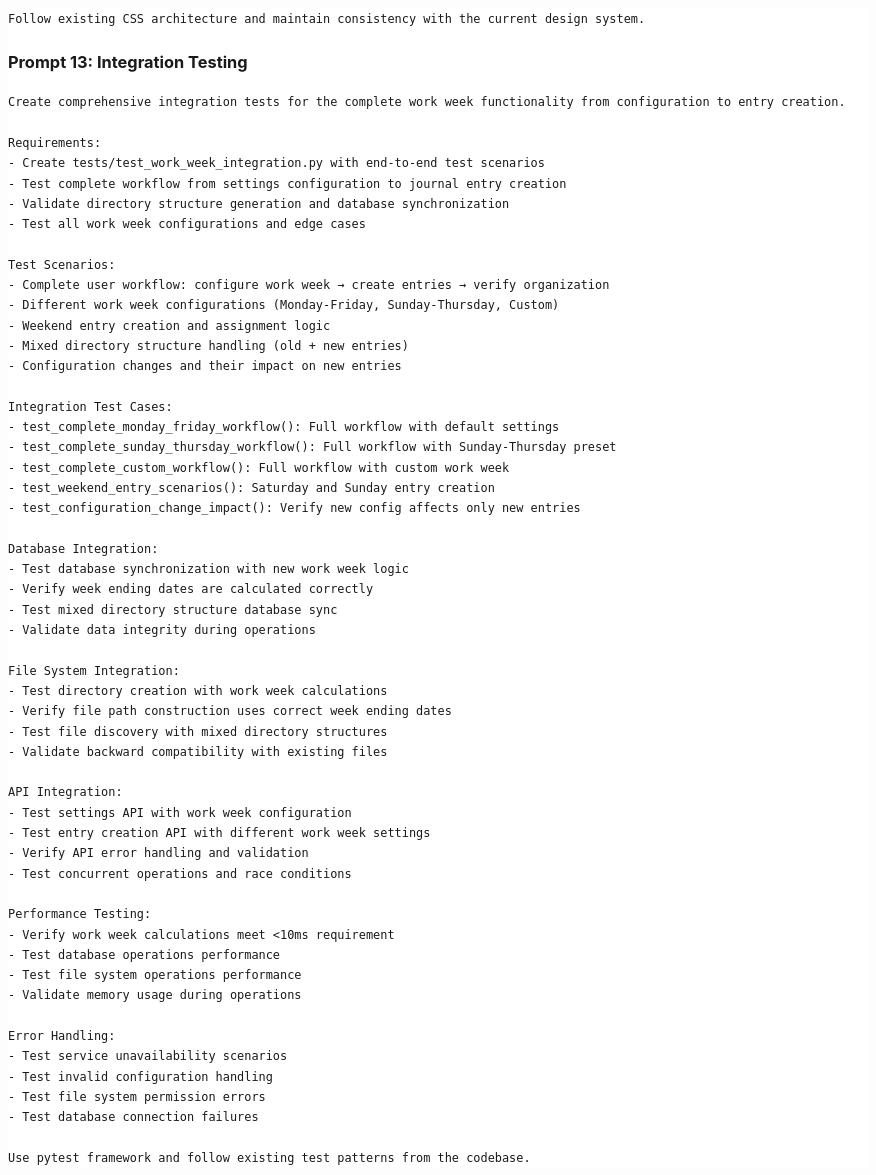 ```text
Follow existing CSS architecture and maintain consistency with the current design system.
```

### Prompt 13: Integration Testing

```text
Create comprehensive integration tests for the complete work week functionality from configuration to entry creation.

Requirements:
- Create tests/test_work_week_integration.py with end-to-end test scenarios
- Test complete workflow from settings configuration to journal entry creation
- Validate directory structure generation and database synchronization
- Test all work week configurations and edge cases

Test Scenarios:
- Complete user workflow: configure work week → create entries → verify organization
- Different work week configurations (Monday-Friday, Sunday-Thursday, Custom)
- Weekend entry creation and assignment logic
- Mixed directory structure handling (old + new entries)
- Configuration changes and their impact on new entries

Integration Test Cases:
- test_complete_monday_friday_workflow(): Full workflow with default settings
- test_complete_sunday_thursday_workflow(): Full workflow with Sunday-Thursday preset
- test_complete_custom_workflow(): Full workflow with custom work week
- test_weekend_entry_scenarios(): Saturday and Sunday entry creation
- test_configuration_change_impact(): Verify new config affects only new entries

Database Integration:
- Test database synchronization with new work week logic
- Verify week ending dates are calculated correctly
- Test mixed directory structure database sync
- Validate data integrity during operations

File System Integration:
- Test directory creation with work week calculations
- Verify file path construction uses correct week ending dates
- Test file discovery with mixed directory structures
- Validate backward compatibility with existing files

API Integration:
- Test settings API with work week configuration
- Test entry creation API with different work week settings
- Verify API error handling and validation
- Test concurrent operations and race conditions

Performance Testing:
- Verify work week calculations meet <10ms requirement
- Test database operations performance
- Test file system operations performance
- Validate memory usage during operations

Error Handling:
- Test service unavailability scenarios
- Test invalid configuration handling
- Test file system permission errors
- Test database connection failures

Use pytest framework and follow existing test patterns from the codebase.
```
